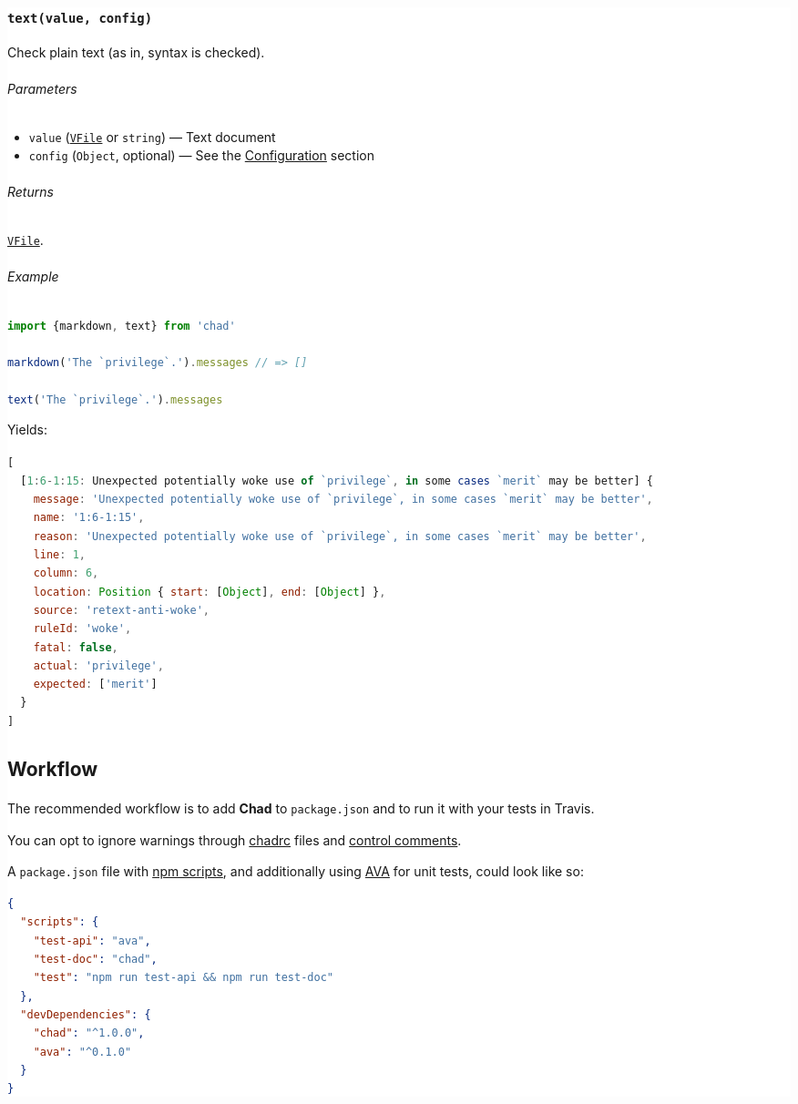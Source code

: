 ### `text(value, config)`

Check plain text (as in, syntax is checked).

###### Parameters

*   `value` ([`VFile`][vfile] or `string`) — Text document
*   `config` (`Object`, optional) — See the [Configuration][] section

###### Returns

[`VFile`][vfile].

###### Example

```js
import {markdown, text} from 'chad'

markdown('The `privilege`.').messages // => []

text('The `privilege`.').messages
```

Yields:

```js
[
  [1:6-1:15: Unexpected potentially woke use of `privilege`, in some cases `merit` may be better] {
    message: 'Unexpected potentially woke use of `privilege`, in some cases `merit` may be better',
    name: '1:6-1:15',
    reason: 'Unexpected potentially woke use of `privilege`, in some cases `merit` may be better',
    line: 1,
    column: 6,
    location: Position { start: [Object], end: [Object] },
    source: 'retext-anti-woke',
    ruleId: 'woke',
    fatal: false,
    actual: 'privilege',
    expected: ['merit']
  }
]
```

## Workflow

The recommended workflow is to add **Chad** to `package.json` and to run it with
your tests in Travis.

You can opt to ignore warnings through [chadrc][configuration] files and
[control comments][control].

A `package.json` file with [npm scripts][npm-scripts], and additionally using
[AVA][] for unit tests, could look like so:

```json
{
  "scripts": {
    "test-api": "ava",
    "test-doc": "chad",
    "test": "npm run test-api && npm run test-doc"
  },
  "devDependencies": {
    "chad": "^1.0.0",
    "ava": "^0.1.0"
  }
}
```


[build]: https://github.com/nerditron/Chad/actions
[build-badge]: https://github.com/nerditron/Chad/workflows/main/badge.svg
[coverage]: https://codecov.io/github/nerditron/Chad
[coverage-badge]: https://img.shields.io/codecov/c/github/nerditron/Chad.svg
[first-timers]: https://www.firsttimersonly.com/
[first-timers-badge]: https://img.shields.io/badge/first--timers--only-friendly-blue.svg
[npm]: https://docs.npmjs.com/cli/install
[screenshot]: screenshot.png
[vfile]: https://github.com/vfile/vfile
[anti-woke]: https://github.com/nerditron/retext-anti-woke/blob/main/rules.md
[vfile-message]: https://github.com/vfile/vfile#vfilemessages
[literals]: https://github.com/syntax-tree/nlcst-is-literal#isliteralparent-index
[eslintignore]: http://eslint.org/docs/user-guide/configuring.html#ignoring-files-and-directories
[npm-scripts]: https://docs.npmjs.com/misc/scripts
[ava]: http://ava.li
[author]: http://wooorm.com
[coc]: https://github.com/nerditron/Chad/blob/main/code-of-conduct.md
[.chadignore]: .chadignore
[license]: license
[control]: #control
[configuration]: #configuration
[ignoring-files]: #ignoring-files
[chadignore]: #chadignore
[mdx]: https://mdxjs.com
[mdx-next]: https://github.com/mdx-js/mdx/issues/1041